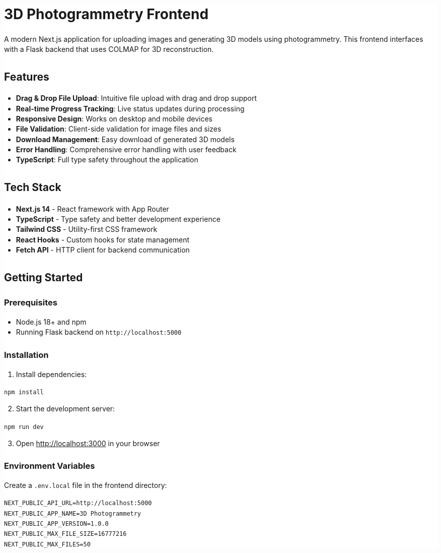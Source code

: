 # 3D Photogrammetry Frontend

A modern Next.js application for uploading images and generating 3D models using photogrammetry. This frontend interfaces with a Flask backend that uses COLMAP for 3D reconstruction.

## Features

- **Drag & Drop File Upload**: Intuitive file upload with drag and drop support
- **Real-time Progress Tracking**: Live status updates during processing
- **Responsive Design**: Works on desktop and mobile devices
- **File Validation**: Client-side validation for image files and sizes
- **Download Management**: Easy download of generated 3D models
- **Error Handling**: Comprehensive error handling with user feedback
- **TypeScript**: Full type safety throughout the application

## Tech Stack

- **Next.js 14** - React framework with App Router
- **TypeScript** - Type safety and better development experience
- **Tailwind CSS** - Utility-first CSS framework
- **React Hooks** - Custom hooks for state management
- **Fetch API** - HTTP client for backend communication

## Getting Started

### Prerequisites

- Node.js 18+ and npm
- Running Flask backend on `http://localhost:5000`

### Installation

1. Install dependencies:
```bash
npm install
```

2. Start the development server:
```bash
npm run dev
```

3. Open [http://localhost:3000](http://localhost:3000) in your browser

### Environment Variables

Create a `.env.local` file in the frontend directory:

```env
NEXT_PUBLIC_API_URL=http://localhost:5000
NEXT_PUBLIC_APP_NAME=3D Photogrammetry
NEXT_PUBLIC_APP_VERSION=1.0.0
NEXT_PUBLIC_MAX_FILE_SIZE=16777216
NEXT_PUBLIC_MAX_FILES=50
```

